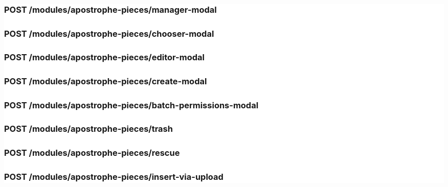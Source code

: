 ### POST /modules/apostrophe-pieces/manager-modal

### POST /modules/apostrophe-pieces/chooser-modal

### POST /modules/apostrophe-pieces/editor-modal

### POST /modules/apostrophe-pieces/create-modal

### POST /modules/apostrophe-pieces/batch-permissions-modal

### POST /modules/apostrophe-pieces/trash

### POST /modules/apostrophe-pieces/rescue

### POST /modules/apostrophe-pieces/insert-via-upload

